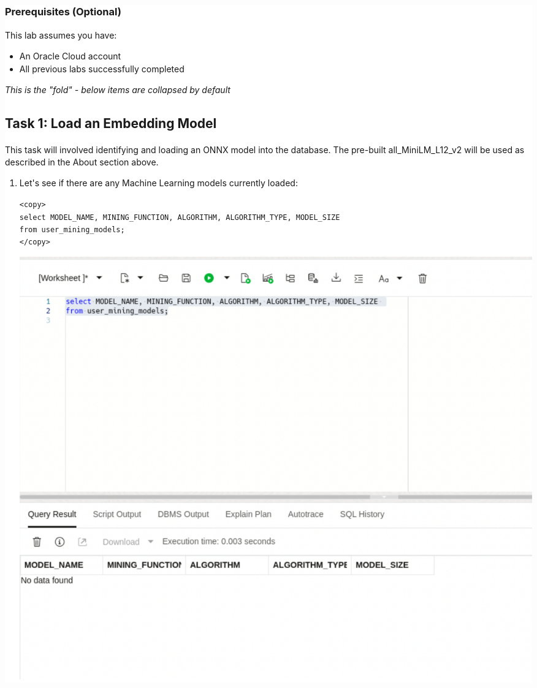 ### Prerequisites (Optional)

This lab assumes you have:
* An Oracle Cloud account
* All previous labs successfully completed


*This is the "fold" - below items are collapsed by default*

## Task 1: Load an Embedding Model

This task will involved identifying and loading an ONNX model into the database. The pre-built all_MiniLM_L12_v2 will be used as described in the About section above.

1. Let's see if there are any Machine Learning models currently loaded:
   ```
   <copy>
   select MODEL_NAME, MINING_FUNCTION, ALGORITHM, ALGORITHM_TYPE, MODEL_SIZE 
   from user_mining_models;
   </copy>
   ```

	 ![Mining models query](images/embedding_models1.png)
